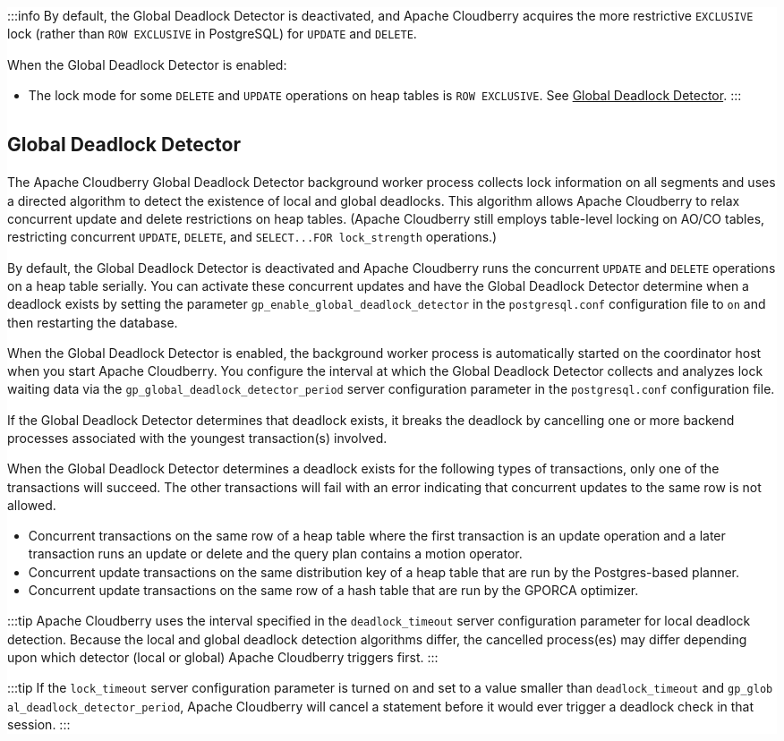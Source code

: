 :::info
By default, the Global Deadlock Detector is deactivated, and Apache Cloudberry acquires the more restrictive `EXCLUSIVE` lock (rather than `ROW EXCLUSIVE` in PostgreSQL) for `UPDATE` and `DELETE`.

When the Global Deadlock Detector is enabled:

- The lock mode for some `DELETE` and `UPDATE` operations on heap tables is `ROW EXCLUSIVE`. See [Global Deadlock Detector](#global-deadlock-detector).
:::

## Global Deadlock Detector

The Apache Cloudberry Global Deadlock Detector background worker process collects lock information on all segments and uses a directed algorithm to detect the existence of local and global deadlocks. This algorithm allows Apache Cloudberry to relax concurrent update and delete restrictions on heap tables. (Apache Cloudberry still employs table-level locking on AO/CO tables, restricting concurrent `UPDATE`, `DELETE`, and `SELECT...FOR lock_strength` operations.)

By default, the Global Deadlock Detector is deactivated and Apache Cloudberry runs the concurrent `UPDATE` and `DELETE` operations on a heap table serially. You can activate these concurrent updates and have the Global Deadlock Detector determine when a deadlock exists by setting the parameter `gp_enable_global_deadlock_detector` in the `postgresql.conf` configuration file to `on` and then restarting the database.

When the Global Deadlock Detector is enabled, the background worker process is automatically started on the coordinator host when you start Apache Cloudberry. You configure the interval at which the Global Deadlock Detector collects and analyzes lock waiting data via the `gp_global_deadlock_detector_period` server configuration parameter in the `postgresql.conf` configuration file.

If the Global Deadlock Detector determines that deadlock exists, it breaks the deadlock by cancelling one or more backend processes associated with the youngest transaction(s) involved.

When the Global Deadlock Detector determines a deadlock exists for the following types of transactions, only one of the transactions will succeed. The other transactions will fail with an error indicating that concurrent updates to the same row is not allowed.

- Concurrent transactions on the same row of a heap table where the first transaction is an update operation and a later transaction runs an update or delete and the query plan contains a motion operator.
- Concurrent update transactions on the same distribution key of a heap table that are run by the Postgres-based planner.
- Concurrent update transactions on the same row of a hash table that are run by the GPORCA optimizer.

:::tip
Apache Cloudberry uses the interval specified in the `deadlock_timeout` server configuration parameter for local deadlock detection. Because the local and global deadlock detection algorithms differ, the cancelled process(es) may differ depending upon which detector (local or global) Apache Cloudberry triggers first.
:::

:::tip
If the `lock_timeout` server configuration parameter is turned on and set to a value smaller than `deadlock_timeout` and `gp_global_deadlock_detector_period`, Apache Cloudberry will cancel a statement before it would ever trigger a deadlock check in that session.
:::
